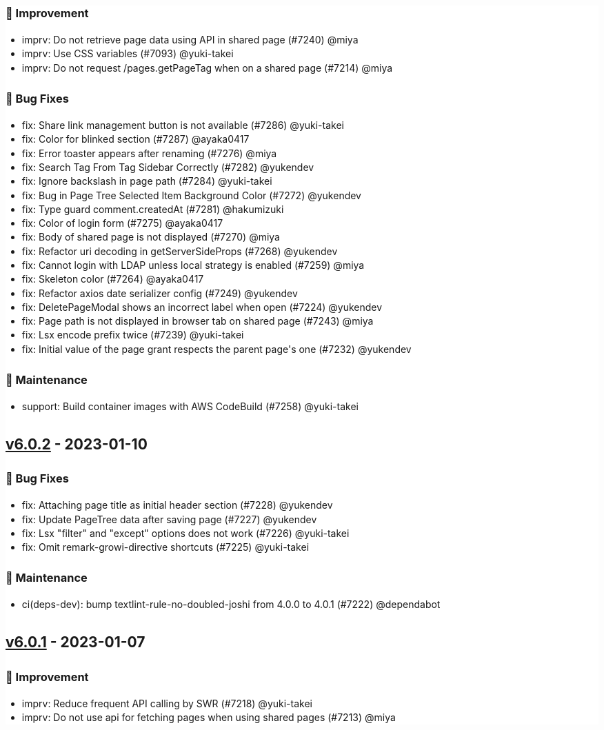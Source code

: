 ### 🚀 Improvement

- imprv: Do not retrieve page data using API in shared page (#7240) @miya
- imprv: Use CSS variables (#7093) @yuki-takei
- imprv: Do not request /pages.getPageTag when on a shared page (#7214) @miya

### 🐛 Bug Fixes

- fix: Share link management button is not available (#7286) @yuki-takei
- fix: Color for blinked section (#7287) @ayaka0417
- fix: Error toaster appears after renaming (#7276) @miya
- fix: Search Tag From Tag Sidebar Correctly (#7282) @yukendev
- fix: Ignore backslash in page path (#7284) @yuki-takei
- fix: Bug in Page Tree Selected Item Background Color (#7272) @yukendev
- fix: Type guard comment.createdAt (#7281) @hakumizuki
- fix: Color of login form (#7275) @ayaka0417
- fix: Body of shared page is not displayed (#7270) @miya
- fix: Refactor uri decoding in getServerSideProps (#7268) @yukendev
- fix: Cannot login with LDAP unless local strategy is enabled (#7259) @miya
- fix: Skeleton color (#7264) @ayaka0417
- fix: Refactor axios date serializer config (#7249) @yukendev
- fix: DeletePageModal shows an incorrect label when open (#7224) @yukendev
- fix: Page path is not displayed in browser tab on shared page (#7243) @miya
- fix: Lsx encode prefix twice (#7239) @yuki-takei
- fix: Initial value of the page grant respects the parent page's one (#7232) @yukendev

### 🧰 Maintenance

- support: Build container images with AWS CodeBuild (#7258) @yuki-takei

## [v6.0.2](https://github.com/weseek/growi/compare/v6.0.1...v6.0.2) - 2023-01-10

### 🐛 Bug Fixes

- fix: Attaching page title as initial header section (#7228) @yukendev
- fix: Update PageTree data after saving page (#7227) @yukendev
- fix: Lsx "filter" and "except" options does not work (#7226) @yuki-takei
- fix: Omit remark-growi-directive shortcuts (#7225) @yuki-takei

### 🧰 Maintenance

- ci(deps-dev): bump textlint-rule-no-doubled-joshi from 4.0.0 to 4.0.1 (#7222) @dependabot

## [v6.0.1](https://github.com/weseek/growi/compare/v6.0.0...v6.0.1) - 2023-01-07

### 🚀 Improvement

- imprv: Reduce frequent API calling by SWR (#7218) @yuki-takei
- imprv: Do not use api for fetching pages when using shared pages (#7213) @miya
